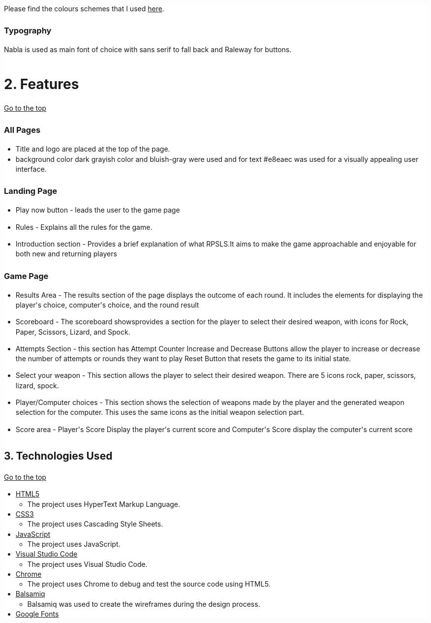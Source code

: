 Please find the colours schemes that I used [here](https://coolors.co/f0ffff-0085c7-df0024-f4c300-009f3d).

### Typography

Nabla is used as main font of choice with sans serif to fall back and Raleway for buttons.

<a name="features"></a>

# 2. Features

[Go to the top](#table-of-contents)

### All Pages

- Title and logo are placed at the top of the page.
- background  color dark grayish color and bluish-gray were used and for text #e8eaec was used for a visually appealing user interface.

### Landing Page

- Play now button - leads the user to the game page 

- Rules  -  Explains all the rules for the game.
  
- Introduction section  -  Provides a brief explanation of what RPSLS.It aims to make the game approachable and enjoyable for both new and returning players


### Game Page

- Results Area - The results section of the page displays the outcome of each round. It includes the elements for displaying the player's choice, computer's choice, and the round result

- Scoreboard - The scoreboard showsprovides a section for the player to select their desired weapon, with icons for Rock, Paper, Scissors, Lizard, and Spock.
- Attempts Section - this section has Attempt Counter Increase and Decrease Buttons  allow the player to increase or decrease the number of attempts or rounds they want to play Reset Button that resets the game to its initial state.
- Select your weapon - This section allows the player to select their desired weapon. There are 5 icons rock, paper, scissors, lizard, spock.
- Player/Computer choices - This section shows the selection of weapons made by the player and the generated weapon selection for the computer. This uses the same icons as the initial weapon selection part.

- Score area - Player's Score Display the player's current score and Computer's Score display the computer's current score

<a name="technologies-used"></a>

## 3. Technologies Used

[Go to the top](#table-of-contents)

- [HTML5](https://en.wikipedia.org/wiki/HTML)
  - The project uses HyperText Markup Language.
- [CSS3](https://en.wikipedia.org/wiki/CSS)
  - The project uses Cascading Style Sheets.
- [JavaScript](https://en.wikipedia.org/wiki/JavaScript)
  - The project uses JavaScript.
- [Visual Studio Code](https://code.visualstudio.com/)
  - The project uses Visual Studio Code.
- [Chrome](https://www.google.com/intl/en_uk/chrome/)
  - The project uses Chrome to debug and test the source code using HTML5.
- [Balsamiq](https://balsamiq.com/)
  - Balsamiq was used to create the wireframes during the design process.
- [Google Fonts](https://fonts.google.com/)